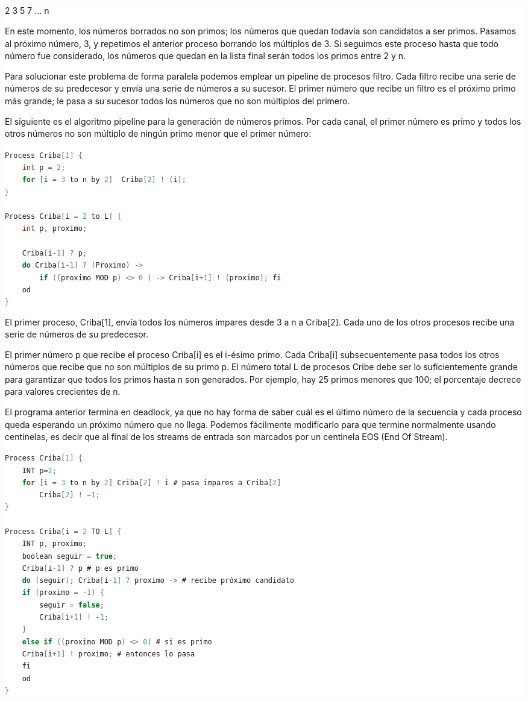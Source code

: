 2 3 5 7 ... n

En este momento, los números borrados no son primos; los números que quedan todavía son candidatos a ser primos. Pasamos al próximo número, 3, y repetimos el anterior proceso borrando los múltiplos de 3. Si seguimos este proceso hasta que todo número fue considerado, los números que quedan en la lista final serán todos los primos entre 2 y n.

Para solucionar este problema de forma paralela podemos emplear un pipeline de procesos filtro. Cada filtro recibe una serie de números de su predecesor y envía una serie de números a su sucesor. El primer número que recibe un filtro es el próximo primo más grande; le pasa a su sucesor todos los números que no son múltiplos del primero.

El siguiente es el algoritmo pipeline para la generación de números primos. Por cada canal, el primer número es primo y todos los otros números no son múltiplo de ningún primo menor que el primer número:

```c
Process Criba[1] {
    int p = 2;
    for [i = 3 to n by 2]  Criba[2] ! (i);
}

Process Criba[i = 2 to L] {
    int p, proximo;

    Criba[i-1] ? p;
    do Criba[i-1] ? (Proximo) ->
        if ((proximo MOD p) <> 0 ) -> Criba[i+1] ! (proximo); fi
    od
}
```

El primer proceso, Criba[1], envía todos los números impares desde 3 a n a Criba[2]. Cada uno de los otros procesos recibe una serie de números de su predecesor.

El primer número p que recibe el proceso Criba[i] es el i-ésimo primo. Cada Criba[i] subsecuentemente pasa todos los otros números que recibe que no son múltiplos de su primo p. El número total L de procesos Cribe debe ser lo suficientemente grande para garantizar que todos los primos hasta n son generados. Por ejemplo, hay 25 primos menores que 100; el porcentaje decrece para valores crecientes de n.

El programa anterior termina en deadlock, ya que no hay forma de saber cuál es el último número de la secuencia y cada proceso queda esperando un próximo número que no llega. Podemos fácilmente modificarlo para que termine normalmente usando centinelas, es decir que al final de los streams de entrada son marcados por un centinela EOS (End Of Stream).

```c
Process Criba[1] {
    INT p=2;
    for [i = 3 to n by 2] Criba[2] ! i # pasa impares a Criba[2]
        Criba[2] ! –1;
}

Process Criba[i = 2 TO L] {
    INT p, proximo;
    boolean seguir = true;
    Criba[i-1] ? p # p es primo
    do (seguir); Criba[i-1] ? proximo -> # recibe próximo candidato
    if (proximo = -1) {
        seguir = false;
        Criba[i+1] ! -1;
    }
    else if ((proximo MOD p) <> 0) # si es primo
    Criba[i+1] ! proximo; # entonces lo pasa
    fi
    od
}
```